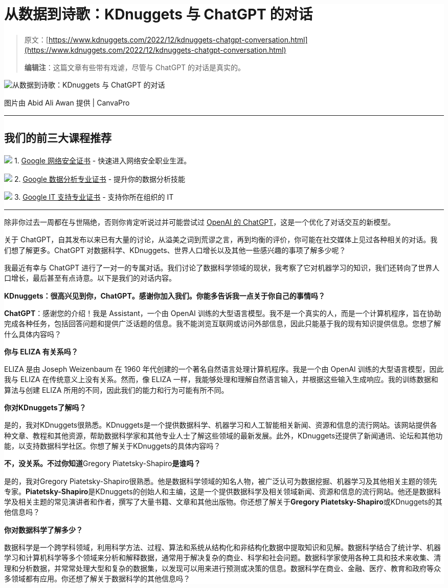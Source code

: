 # 从数据到诗歌：KDnuggets 与 ChatGPT 的对话

> 原文：[https://www.kdnuggets.com/2022/12/kdnuggets-chatgpt-conversation.html](https://www.kdnuggets.com/2022/12/kdnuggets-chatgpt-conversation.html)
> 
> **编辑注**：这篇文章有些带有戏谑，尽管与 ChatGPT 的对话是真实的。

![从数据到诗歌：KDnuggets 与 ChatGPT 的对话](../Images/1fb23828c3beb741e48ff882ca01352c.png)

图片由 Abid Ali Awan 提供 | CanvaPro

* * *

## 我们的前三大课程推荐

![](../Images/0244c01ba9267c002ef39d4907e0b8fb.png) 1\. [Google 网络安全证书](https://www.kdnuggets.com/google-cybersecurity) - 快速进入网络安全职业生涯。

![](../Images/e225c49c3c91745821c8c0368bf04711.png) 2\. [Google 数据分析专业证书](https://www.kdnuggets.com/google-data-analytics) - 提升你的数据分析技能

![](../Images/0244c01ba9267c002ef39d4907e0b8fb.png) 3\. [Google IT 支持专业证书](https://www.kdnuggets.com/google-itsupport) - 支持你所在组织的 IT

* * *

除非你过去一周都在与世隔绝，否则你肯定听说过并可能尝试过 [OpenAI 的 ChatGPT](https://openai.com/blog/chatgpt/)，这是一个优化了对话交互的新模型。

关于 ChatGPT，自其发布以来已有大量的讨论，从溢美之词到荒谬之言，再到均衡的评价，你可能在社交媒体上见过各种相关的对话。我们想了解更多。ChatGPT 对数据科学、KDnuggets、世界人口增长以及其他一些感兴趣的事项了解多少呢？

我最近有幸与 ChatGPT 进行了一对一的专属对话。我们讨论了数据科学领域的现状，我考察了它对机器学习的知识，我们还转向了世界人口增长，最后甚至有点诗意。以下是我们的对话内容。

**KDnuggets：很高兴见到你，ChatGPT。感谢你加入我们。你能多告诉我一点关于你自己的事情吗？**

**ChatGPT**：感谢您的介绍！我是 Assistant，一个由 OpenAI 训练的大型语言模型。我不是一个真实的人，而是一个计算机程序，旨在协助完成各种任务，包括回答问题和提供广泛话题的信息。我不能浏览互联网或访问外部信息，因此只能基于我的现有知识提供信息。您想了解什么具体内容吗？

**你与 ELIZA 有关系吗？**

ELIZA 是由 Joseph Weizenbaum 在 1960 年代创建的一个著名自然语言处理计算机程序。我是一个由 OpenAI 训练的大型语言模型，因此我与 ELIZA 在传统意义上没有关系。然而，像 ELIZA 一样，我能够处理和理解自然语言输入，并根据这些输入生成响应。我的训练数据和算法与创建 ELIZA 所用的不同，因此我们的能力和行为可能有所不同。

**你对KDnuggets了解吗？**

是的，我对KDnuggets很熟悉。KDnuggets是一个提供数据科学、机器学习和人工智能相关新闻、资源和信息的流行网站。该网站提供各种文章、教程和其他资源，帮助数据科学家和其他专业人士了解这些领域的最新发展。此外，KDnuggets还提供了新闻通讯、论坛和其他功能，以支持数据科学社区。你想了解关于KDnuggets的具体内容吗？

**不，没关系。不过你知道**Gregory Piatetsky-Shapiro**是谁吗？**

是的，我对Gregory Piatetsky-Shapiro很熟悉。他是数据科学领域的知名人物，被广泛认可为数据挖掘、机器学习及其他相关主题的领先专家。**Piatetsky-Shapiro**是KDnuggets的创始人和主编，这是一个提供数据科学及相关领域新闻、资源和信息的流行网站。他还是数据科学及相关主题的常见演讲者和作者，撰写了大量书籍、文章和其他出版物。你还想了解关于**Gregory Piatetsky-Shapiro**或KDnuggets的其他信息吗？

**你对数据科学了解多少？**

数据科学是一个跨学科领域，利用科学方法、过程、算法和系统从结构化和非结构化数据中提取知识和见解。数据科学结合了统计学、机器学习和计算机科学等多个领域来分析和解释数据，通常用于解决复杂的商业、科学和社会问题。数据科学家使用各种工具和技术来收集、清理和分析数据，并常常处理大型和复杂的数据集，以发现可以用来进行预测或决策的信息。数据科学在商业、金融、医疗、教育和政府等众多领域都有应用。你还想了解关于数据科学的其他信息吗？

